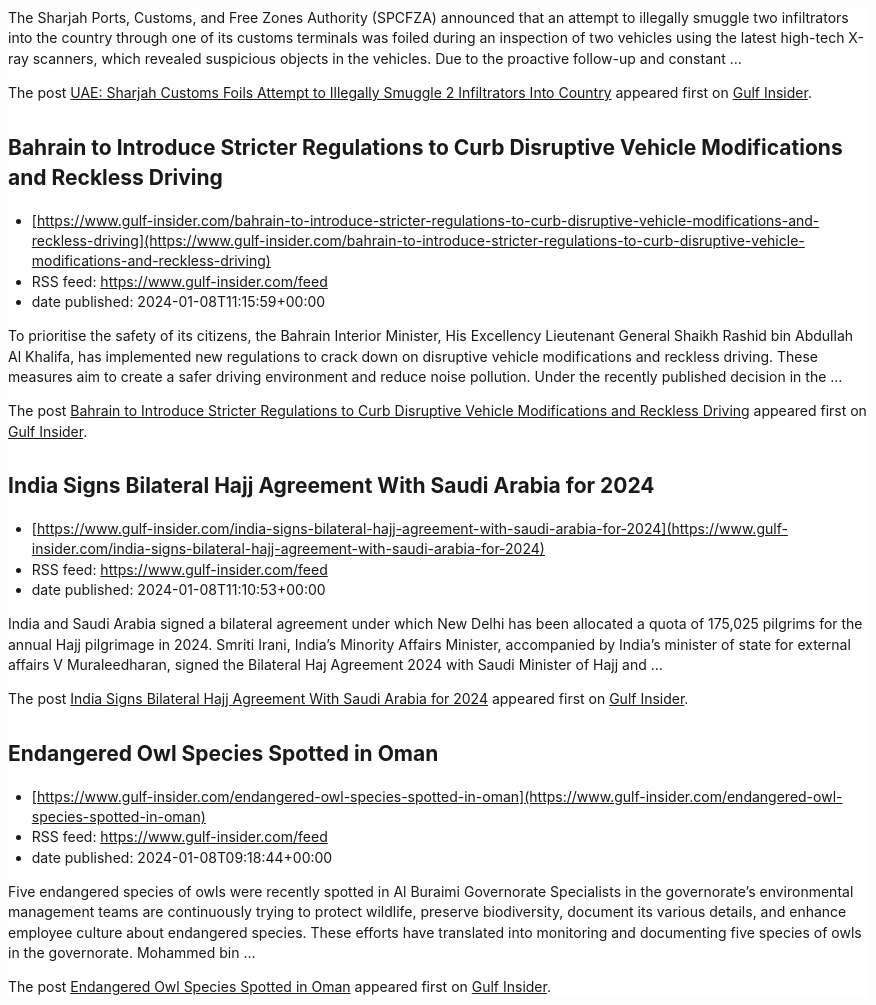 <p>The Sharjah Ports, Customs, and Free Zones Authority (SPCFZA) announced that an attempt to illegally smuggle two infiltrators into the country through one of its customs terminals was foiled during an inspection of two vehicles using the latest high-tech X-ray scanners, which revealed suspicious objects in the vehicles. Due to the proactive follow-up and constant &#8230;</p>
<p>The post <a href="https://www.gulf-insider.com/sharjah-customs-foils-attempt-to-illegally-smuggle-2-infiltrators-into-country/">UAE: Sharjah Customs Foils Attempt to Illegally Smuggle 2 Infiltrators Into Country</a> appeared first on <a href="https://www.gulf-insider.com">Gulf Insider</a>.</p>

## Bahrain to Introduce Stricter Regulations to Curb Disruptive Vehicle Modifications and Reckless Driving
 - [https://www.gulf-insider.com/bahrain-to-introduce-stricter-regulations-to-curb-disruptive-vehicle-modifications-and-reckless-driving](https://www.gulf-insider.com/bahrain-to-introduce-stricter-regulations-to-curb-disruptive-vehicle-modifications-and-reckless-driving)
 - RSS feed: https://www.gulf-insider.com/feed
 - date published: 2024-01-08T11:15:59+00:00

<p>To prioritise the safety of its citizens, the Bahrain Interior Minister, His Excellency Lieutenant General Shaikh Rashid bin Abdullah Al Khalifa, has implemented new regulations to crack down on disruptive vehicle modifications and reckless driving. These measures aim to create a safer driving environment and reduce noise pollution. Under the recently published decision in the &#8230;</p>
<p>The post <a href="https://www.gulf-insider.com/bahrain-to-introduce-stricter-regulations-to-curb-disruptive-vehicle-modifications-and-reckless-driving/">Bahrain to Introduce Stricter Regulations to Curb Disruptive Vehicle Modifications and Reckless Driving</a> appeared first on <a href="https://www.gulf-insider.com">Gulf Insider</a>.</p>

## India Signs Bilateral Hajj Agreement With Saudi Arabia for 2024
 - [https://www.gulf-insider.com/india-signs-bilateral-hajj-agreement-with-saudi-arabia-for-2024](https://www.gulf-insider.com/india-signs-bilateral-hajj-agreement-with-saudi-arabia-for-2024)
 - RSS feed: https://www.gulf-insider.com/feed
 - date published: 2024-01-08T11:10:53+00:00

<p>India and Saudi Arabia signed a bilateral agreement under which New Delhi has been allocated a quota of 175,025 pilgrims for the annual Hajj pilgrimage in 2024. Smriti Irani, India’s Minority Affairs Minister, accompanied by India’s minister of state for external affairs V Muraleedharan, signed the Bilateral Haj Agreement 2024 with Saudi Minister of Hajj and &#8230;</p>
<p>The post <a href="https://www.gulf-insider.com/india-signs-bilateral-hajj-agreement-with-saudi-arabia-for-2024/">India Signs Bilateral Hajj Agreement With Saudi Arabia for 2024</a> appeared first on <a href="https://www.gulf-insider.com">Gulf Insider</a>.</p>

## Endangered Owl Species Spotted in Oman
 - [https://www.gulf-insider.com/endangered-owl-species-spotted-in-oman](https://www.gulf-insider.com/endangered-owl-species-spotted-in-oman)
 - RSS feed: https://www.gulf-insider.com/feed
 - date published: 2024-01-08T09:18:44+00:00

<p>Five endangered species of owls were recently spotted in Al Buraimi Governorate Specialists in the governorate’s environmental management teams are continuously trying to protect wildlife, preserve biodiversity, document its various details, and enhance employee culture about endangered species. These efforts have translated into monitoring and documenting five species of owls in the governorate. Mohammed bin &#8230;</p>
<p>The post <a href="https://www.gulf-insider.com/endangered-owl-species-spotted-in-oman/">Endangered Owl Species Spotted in Oman</a> appeared first on <a href="https://www.gulf-insider.com">Gulf Insider</a>.</p>
